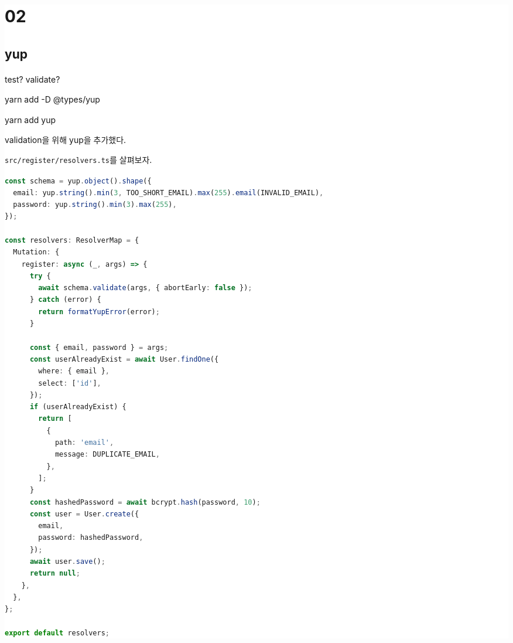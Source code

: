 # 02

## yup

test? validate?

yarn add -D @types/yup

yarn add yup

validation을 위해 yup을 추가했다.

`src/register/resolvers.ts`를 살펴보자.

```ts
const schema = yup.object().shape({
  email: yup.string().min(3, TOO_SHORT_EMAIL).max(255).email(INVALID_EMAIL),
  password: yup.string().min(3).max(255),
});

const resolvers: ResolverMap = {
  Mutation: {
    register: async (_, args) => {
      try {
        await schema.validate(args, { abortEarly: false });
      } catch (error) {
        return formatYupError(error);
      }

      const { email, password } = args;
      const userAlreadyExist = await User.findOne({
        where: { email },
        select: ['id'],
      });
      if (userAlreadyExist) {
        return [
          {
            path: 'email',
            message: DUPLICATE_EMAIL,
          },
        ];
      }
      const hashedPassword = await bcrypt.hash(password, 10);
      const user = User.create({
        email,
        password: hashedPassword,
      });
      await user.save();
      return null;
    },
  },
};

export default resolvers;

```


  [key: string]: {